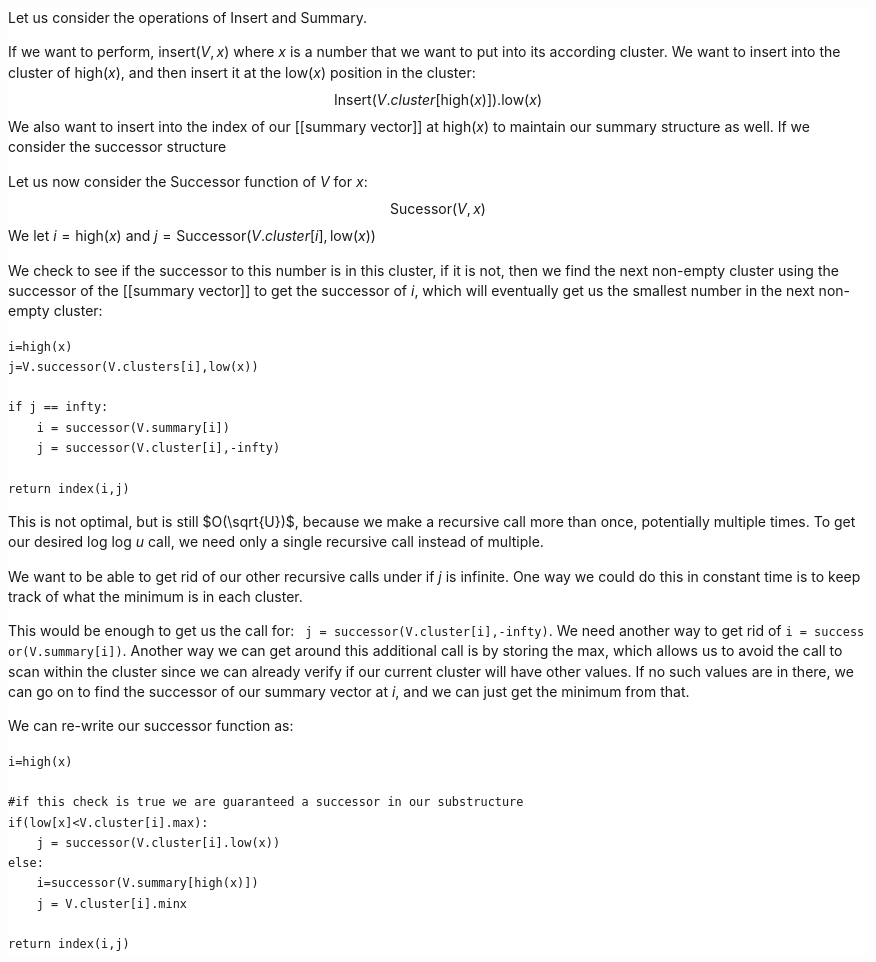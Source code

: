 Let us consider the operations of Insert and Summary. 

If we want to perform, $\text{insert}(V,x)$ where $x$ is a number that we want to put into its according cluster. We want to insert into the cluster of $\text{high}(x)$, and then insert it at the $\text{low}(x)$ position in the cluster:
$$\text{Insert}(V.cluster[\text{high}(x)]).\text{low}(x)$$
We also want to insert into the index of our [[summary vector]] at $\text{high}(x)$ to maintain our summary structure as well. If we consider the successor structure 

Let us now consider the Successor function of $V$ for $x$:
$$\text{Sucessor}(V,x)$$
We let $i=\text{high}(x)$ and $j=\text{Successor}(V.cluster[i],\text{low}(x))$

We check to see if the successor to this number is in this cluster, if it is not, then we find the next non-empty cluster using the successor of the [[summary vector]] to get the successor of $i$, which will eventually get us the smallest number in the next non-empty cluster:

```
i=high(x)
j=V.successor(V.clusters[i],low(x))

if j == infty:
	i = successor(V.summary[i])
	j = successor(V.cluster[i],-infty)

return index(i,j)

```
This is not optimal, but is still $O(\sqrt{U})$, because we make a recursive call more than once, potentially multiple times. To get our desired log log $u$ call, we need only a single recursive call instead of multiple. 

We want to be able to get rid of our other recursive calls under if $j$ is infinite. One way we could do this in constant time is to keep track of what the minimum is in each cluster.  

This would be enough to get us the call for: ``` j = successor(V.cluster[i],-infty)```. We need another way to get rid of ```i = successor(V.summary[i])```. Another way we can get around this additional call is by storing the max, which allows us to avoid the call to scan within the cluster since we can already verify if our current cluster will have other values. If no such values are in there, we can go on to find the successor of our summary vector at $i$, and we can just get the minimum from that. 

We can re-write our successor function as:

```
i=high(x)

#if this check is true we are guaranteed a successor in our substructure 
if(low[x]<V.cluster[i].max):
	j = successor(V.cluster[i].low(x))
else:
	i=successor(V.summary[high(x)])
	j = V.cluster[i].minx

return index(i,j)
```
